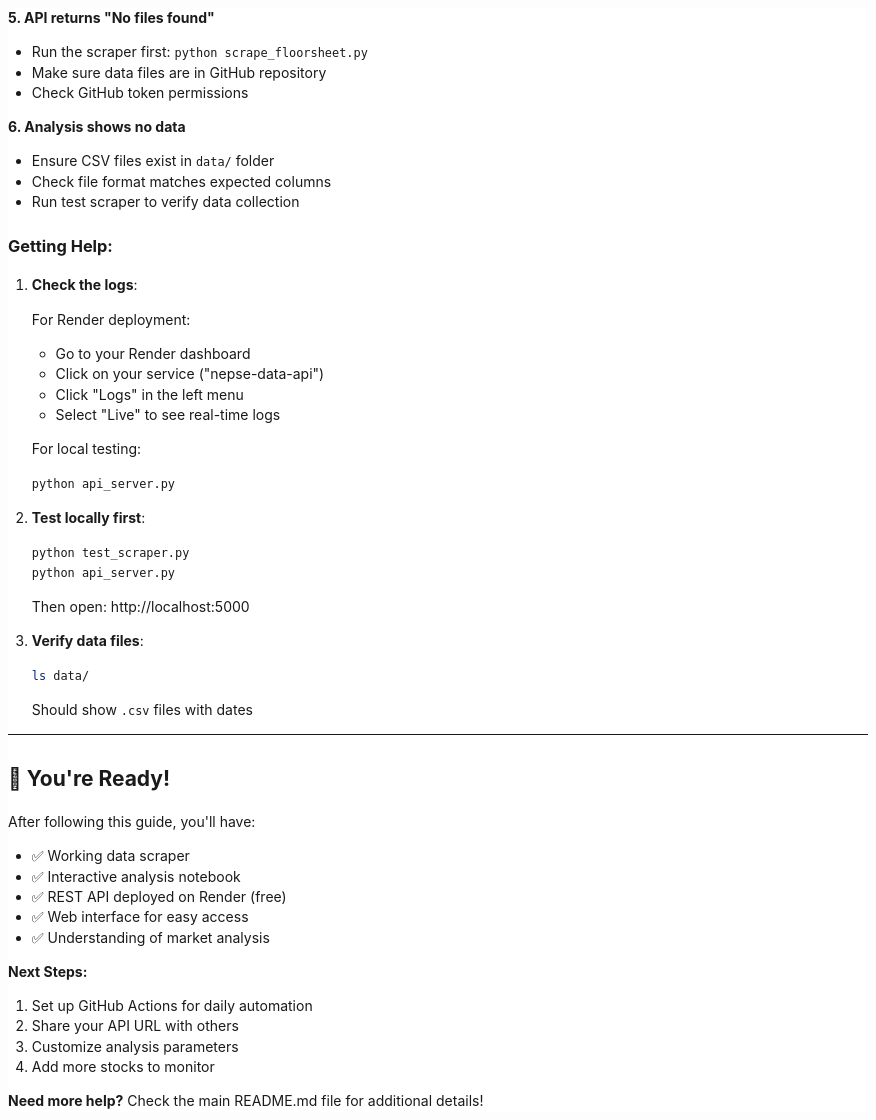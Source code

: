 **5. API returns "No files found"**

- Run the scraper first: `python scrape_floorsheet.py`
- Make sure data files are in GitHub repository
- Check GitHub token permissions

**6. Analysis shows no data**

- Ensure CSV files exist in `data/` folder
- Check file format matches expected columns
- Run test scraper to verify data collection

### Getting Help:

1. **Check the logs**:

   For Render deployment:

   - Go to your Render dashboard
   - Click on your service ("nepse-data-api")
   - Click "Logs" in the left menu
   - Select "Live" to see real-time logs

   For local testing:

   ```bash
   python api_server.py
   ```

2. **Test locally first**:

   ```bash
   python test_scraper.py
   python api_server.py
   ```

   Then open: http://localhost:5000

3. **Verify data files**:
   ```bash
   ls data/
   ```
   Should show `.csv` files with dates

---

## 🎉 You're Ready!

After following this guide, you'll have:

- ✅ Working data scraper
- ✅ Interactive analysis notebook
- ✅ REST API deployed on Render (free)
- ✅ Web interface for easy access
- ✅ Understanding of market analysis

**Next Steps:**

1. Set up GitHub Actions for daily automation
2. Share your API URL with others
3. Customize analysis parameters
4. Add more stocks to monitor

**Need more help?** Check the main README.md file for additional details!
